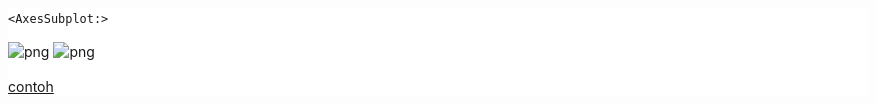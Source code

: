 


    <AxesSubplot:>




    
![png](/img/K-Mean_files/K-Mean_20_1.png)
![png](/img/K-Mean_files/south_of_malang_2021.png)
    
[contoh](https://nbviewer.ipython.org/github/smousavi05/EQTransformer/blob/master/examples/downloading.ipynb)


```python

```
